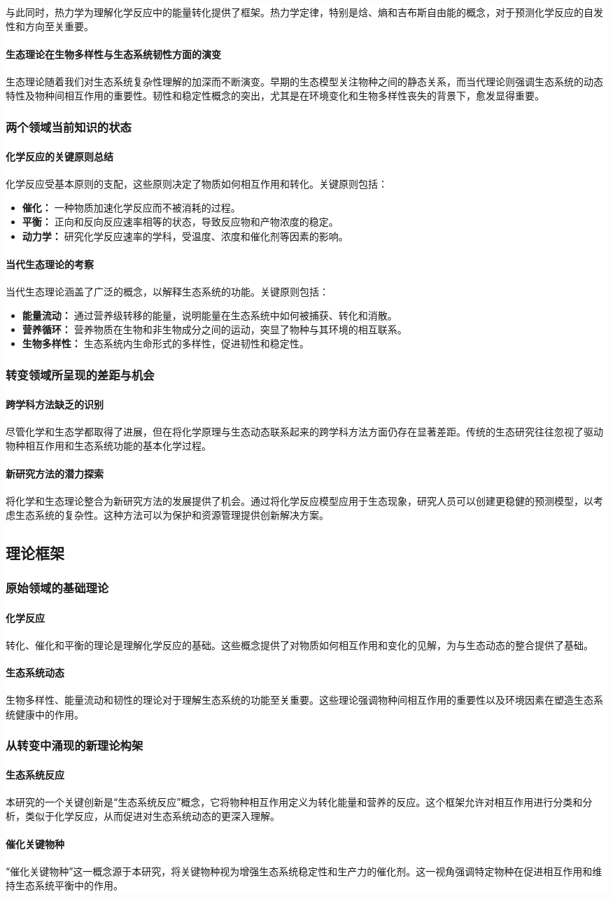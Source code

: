 与此同时，热力学为理解化学反应中的能量转化提供了框架。热力学定律，特别是焓、熵和吉布斯自由能的概念，对于预测化学反应的自发性和方向至关重要。

#### 生态理论在生物多样性与生态系统韧性方面的演变

生态理论随着我们对生态系统复杂性理解的加深而不断演变。早期的生态模型关注物种之间的静态关系，而当代理论则强调生态系统的动态特性及物种间相互作用的重要性。韧性和稳定性概念的突出，尤其是在环境变化和生物多样性丧失的背景下，愈发显得重要。

### 两个领域当前知识的状态

#### 化学反应的关键原则总结

化学反应受基本原则的支配，这些原则决定了物质如何相互作用和转化。关键原则包括：
- **催化：** 一种物质加速化学反应而不被消耗的过程。
- **平衡：** 正向和反向反应速率相等的状态，导致反应物和产物浓度的稳定。
- **动力学：** 研究化学反应速率的学科，受温度、浓度和催化剂等因素的影响。

#### 当代生态理论的考察

当代生态理论涵盖了广泛的概念，以解释生态系统的功能。关键原则包括：
- **能量流动：** 通过营养级转移的能量，说明能量在生态系统中如何被捕获、转化和消散。
- **营养循环：** 营养物质在生物和非生物成分之间的运动，突显了物种与其环境的相互联系。
- **生物多样性：** 生态系统内生命形式的多样性，促进韧性和稳定性。

### 转变领域所呈现的差距与机会

#### 跨学科方法缺乏的识别

尽管化学和生态学都取得了进展，但在将化学原理与生态动态联系起来的跨学科方法方面仍存在显著差距。传统的生态研究往往忽视了驱动物种相互作用和生态系统功能的基本化学过程。

#### 新研究方法的潜力探索

将化学和生态理论整合为新研究方法的发展提供了机会。通过将化学反应模型应用于生态现象，研究人员可以创建更稳健的预测模型，以考虑生态系统的复杂性。这种方法可以为保护和资源管理提供创新解决方案。

## 理论框架

### 原始领域的基础理论

#### 化学反应

转化、催化和平衡的理论是理解化学反应的基础。这些概念提供了对物质如何相互作用和变化的见解，为与生态动态的整合提供了基础。

#### 生态系统动态

生物多样性、能量流动和韧性的理论对于理解生态系统的功能至关重要。这些理论强调物种间相互作用的重要性以及环境因素在塑造生态系统健康中的作用。

### 从转变中涌现的新理论构架

#### 生态系统反应

本研究的一个关键创新是“生态系统反应”概念，它将物种相互作用定义为转化能量和营养的反应。这个框架允许对相互作用进行分类和分析，类似于化学反应，从而促进对生态系统动态的更深入理解。

#### 催化关键物种

“催化关键物种”这一概念源于本研究，将关键物种视为增强生态系统稳定性和生产力的催化剂。这一视角强调特定物种在促进相互作用和维持生态系统平衡中的作用。
